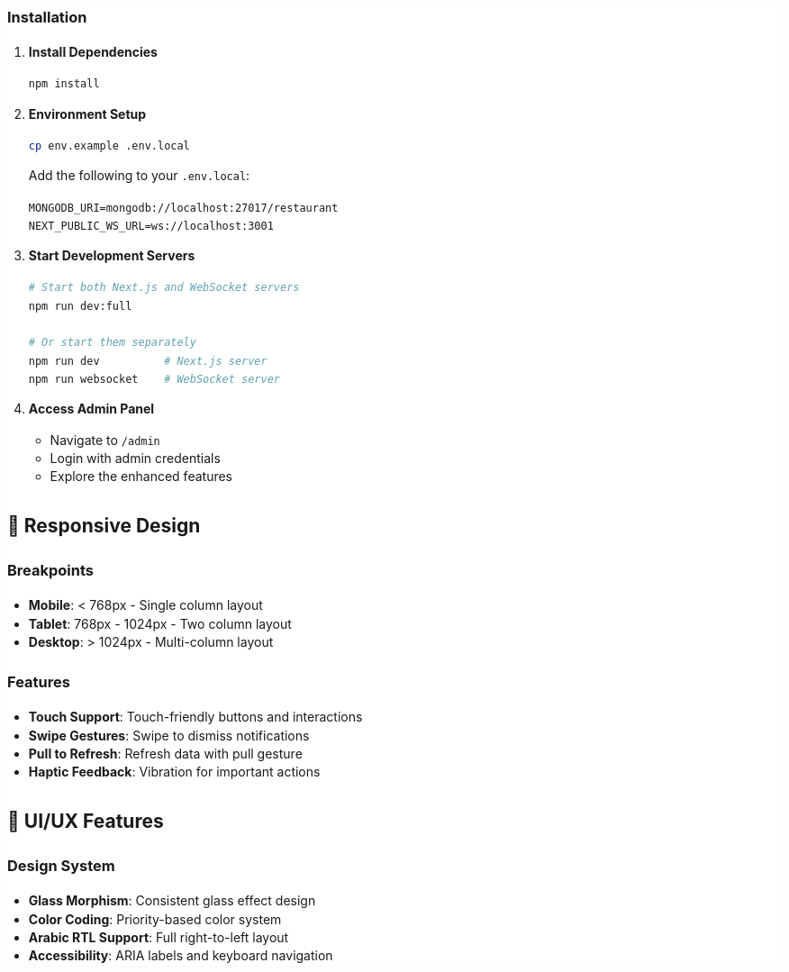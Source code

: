 ### Installation

1. **Install Dependencies**
   ```bash
   npm install
   ```

2. **Environment Setup**
   ```bash
   cp env.example .env.local
   ```
   
   Add the following to your `.env.local`:
   ```env
   MONGODB_URI=mongodb://localhost:27017/restaurant
   NEXT_PUBLIC_WS_URL=ws://localhost:3001
   ```

3. **Start Development Servers**
   ```bash
   # Start both Next.js and WebSocket servers
   npm run dev:full
   
   # Or start them separately
   npm run dev          # Next.js server
   npm run websocket    # WebSocket server
   ```

4. **Access Admin Panel**
   - Navigate to `/admin`
   - Login with admin credentials
   - Explore the enhanced features

## 📱 Responsive Design

### Breakpoints
- **Mobile**: < 768px - Single column layout
- **Tablet**: 768px - 1024px - Two column layout
- **Desktop**: > 1024px - Multi-column layout

### Features
- **Touch Support**: Touch-friendly buttons and interactions
- **Swipe Gestures**: Swipe to dismiss notifications
- **Pull to Refresh**: Refresh data with pull gesture
- **Haptic Feedback**: Vibration for important actions

## 🎨 UI/UX Features

### Design System
- **Glass Morphism**: Consistent glass effect design
- **Color Coding**: Priority-based color system
- **Arabic RTL Support**: Full right-to-left layout
- **Accessibility**: ARIA labels and keyboard navigation
